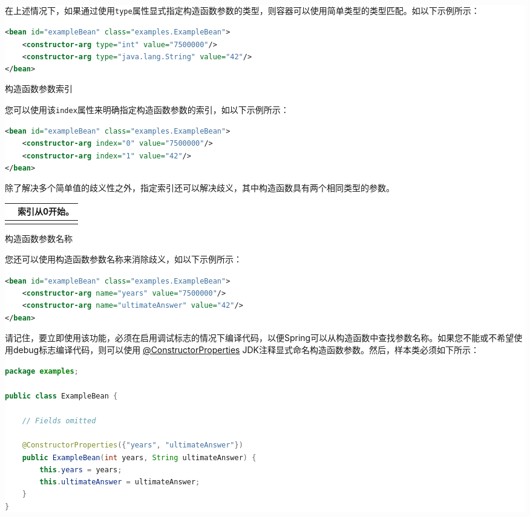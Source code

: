 在上述情况下，如果通过使用`type`属性显式指定构造函数参数的类型，则容器可以使用简单类型的类型匹配。如以下示例所示：

```xml
<bean id="exampleBean" class="examples.ExampleBean">
    <constructor-arg type="int" value="7500000"/>
    <constructor-arg type="java.lang.String" value="42"/>
</bean>
```

构造函数参数索引

您可以使用该`index`属性来明确指定构造函数参数的索引，如以下示例所示：

```xml
<bean id="exampleBean" class="examples.ExampleBean">
    <constructor-arg index="0" value="7500000"/>
    <constructor-arg index="1" value="42"/>
</bean>
```

除了解决多个简单值的歧义性之外，指定索引还可以解决歧义，其中构造函数具有两个相同类型的参数。

|      | 索引从0开始。 |
| ---- | ------------- |
|      |               |

构造函数参数名称

您还可以使用构造函数参数名称来消除歧义，如以下示例所示：

```xml
<bean id="exampleBean" class="examples.ExampleBean">
    <constructor-arg name="years" value="7500000"/>
    <constructor-arg name="ultimateAnswer" value="42"/>
</bean>
```

请记住，要立即使用该功能，必须在启用调试标志的情况下编译代码，以便Spring可以从构造函数中查找参数名称。如果您不能或不希望使用debug标志编译代码，则可以使用 [@ConstructorProperties](https://download.oracle.com/javase/8/docs/api/java/beans/ConstructorProperties.html) JDK注释显式命名构造函数参数。然后，样本类必须如下所示：

  

 

```java
package examples;

public class ExampleBean {

    // Fields omitted

    @ConstructorProperties({"years", "ultimateAnswer"})
    public ExampleBean(int years, String ultimateAnswer) {
        this.years = years;
        this.ultimateAnswer = ultimateAnswer;
    }
}
```

